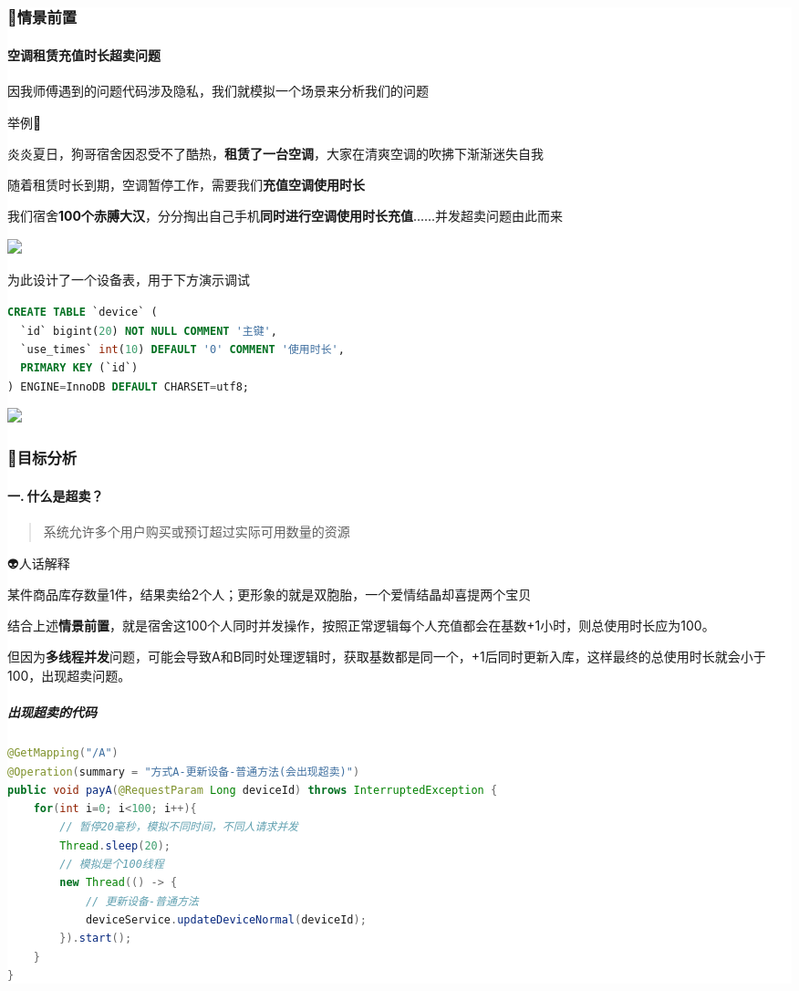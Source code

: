 ### 🍅情景前置

#### 空调租赁充值时长超卖问题

因我师傅遇到的问题代码涉及隐私，我们就模拟一个场景来分析我们的问题

举例🌰

炎炎夏日，狗哥宿舍因忍受不了酷热，**租赁了一台空调**，大家在清爽空调的吹拂下渐渐迷失自我

随着租赁时长到期，空调暂停工作，需要我们**充值空调使用时长**

我们宿舍**100个赤膊大汉**，分分掏出自己手机**同时进行空调使用时长充值**......并发超卖问题由此而来

![](https://img.javadog.net/blog/java-lock/085b50f8cc5b474d86dfbdc96867bd66.png)

为此设计了一个设备表，用于下方演示调试

```sql
CREATE TABLE `device` (
  `id` bigint(20) NOT NULL COMMENT '主键',
  `use_times` int(10) DEFAULT '0' COMMENT '使用时长',
  PRIMARY KEY (`id`)
) ENGINE=InnoDB DEFAULT CHARSET=utf8;
```

![](https://img.javadog.net/blog/java-lock/ad753bc8194d4499bca5e81f7cfb876a.png)


### 🥦目标分析

#### 一. 什么是超卖？

> 系统允许多个用户购买或预订超过实际可用数量的资源

 👽人话解释

某件商品库存数量1件，结果卖给2个人；更形象的就是双胞胎，一个爱情结晶却喜提两个宝贝

结合上述**情景前置**，就是宿舍这100个人同时并发操作，按照正常逻辑每个人充值都会在基数+1小时，则总使用时长应为100。

但因为**多线程并发**问题，可能会导致A和B同时处理逻辑时，获取基数都是同一个，+1后同时更新入库，这样最终的总使用时长就会小于100，出现超卖问题。

##### 出现超卖的代码

```java
@GetMapping("/A")
@Operation(summary = "方式A-更新设备-普通方法(会出现超卖)")
public void payA(@RequestParam Long deviceId) throws InterruptedException {
    for(int i=0; i<100; i++){
        // 暂停20毫秒，模拟不同时间，不同人请求并发
        Thread.sleep(20);
        // 模拟是个100线程
        new Thread(() -> {
            // 更新设备-普通方法
            deviceService.updateDeviceNormal(deviceId);
        }).start();
    }
}
```
